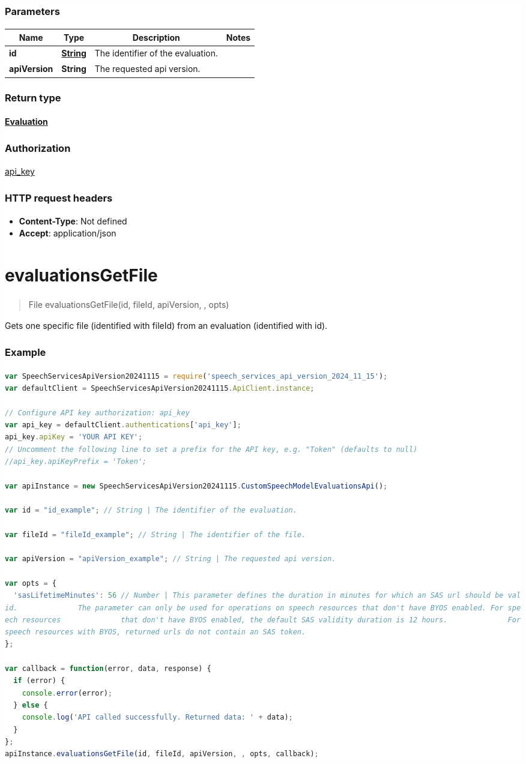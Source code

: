 ### Parameters

Name | Type | Description  | Notes
------------- | ------------- | ------------- | -------------
 **id** | [**String**](.md)| The identifier of the evaluation. | 
 **apiVersion** | **String**| The requested api version. | 

### Return type

[**Evaluation**](Evaluation.md)

### Authorization

[api_key](../README.md#api_key)

### HTTP request headers

 - **Content-Type**: Not defined
 - **Accept**: application/json

<a name="evaluationsGetFile"></a>
# **evaluationsGetFile**
> File evaluationsGetFile(id, fileId, apiVersion, , opts)

Gets one specific file (identified with fileId) from an evaluation (identified with id).

### Example
```javascript
var SpeechServicesApiVersion20241115 = require('speech_services_api_version_2024_11_15');
var defaultClient = SpeechServicesApiVersion20241115.ApiClient.instance;

// Configure API key authorization: api_key
var api_key = defaultClient.authentications['api_key'];
api_key.apiKey = 'YOUR API KEY';
// Uncomment the following line to set a prefix for the API key, e.g. "Token" (defaults to null)
//api_key.apiKeyPrefix = 'Token';

var apiInstance = new SpeechServicesApiVersion20241115.CustomSpeechModelEvaluationsApi();

var id = "id_example"; // String | The identifier of the evaluation.

var fileId = "fileId_example"; // String | The identifier of the file.

var apiVersion = "apiVersion_example"; // String | The requested api version.

var opts = { 
  'sasLifetimeMinutes': 56 // Number | This parameter defines the duration in minutes for which an SAS url should be valid.              The parameter can only be used for operations on speech resources that don't have BYOS enabled. For speech resources              that don't have BYOS enabled, the default SAS validity duration is 12 hours.              For speech resources with BYOS, returned urls do not contain an SAS token.
};

var callback = function(error, data, response) {
  if (error) {
    console.error(error);
  } else {
    console.log('API called successfully. Returned data: ' + data);
  }
};
apiInstance.evaluationsGetFile(id, fileId, apiVersion, , opts, callback);
```
